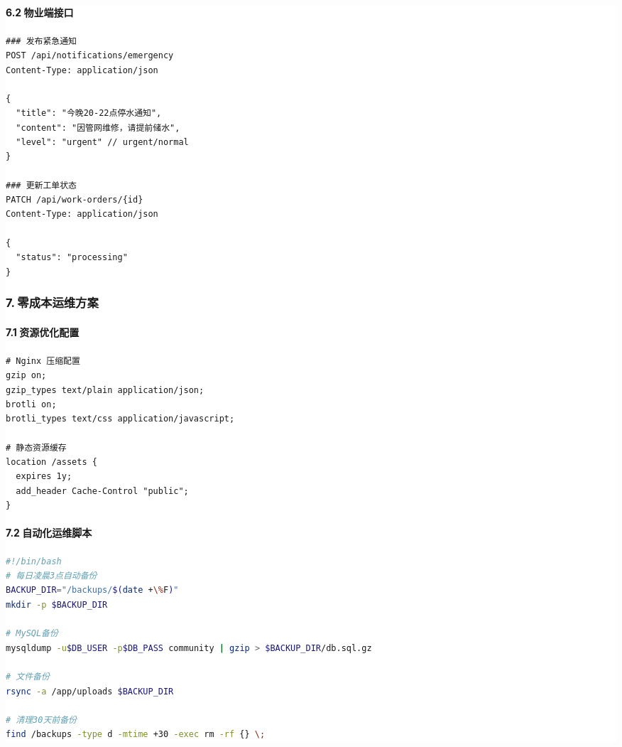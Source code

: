 #### 6.2 物业端接口
```http
### 发布紧急通知
POST /api/notifications/emergency
Content-Type: application/json

{
  "title": "今晚20-22点停水通知",
  "content": "因管网维修，请提前储水",
  "level": "urgent" // urgent/normal
}

### 更新工单状态
PATCH /api/work-orders/{id}
Content-Type: application/json

{
  "status": "processing"
}
```

### 7. 零成本运维方案

#### 7.1 资源优化配置
```nginx
# Nginx 压缩配置
gzip on;
gzip_types text/plain application/json;
brotli on;
brotli_types text/css application/javascript;

# 静态资源缓存
location /assets {
  expires 1y;
  add_header Cache-Control "public";
}
```

#### 7.2 自动化运维脚本
```bash
#!/bin/bash
# 每日凌晨3点自动备份
BACKUP_DIR="/backups/$(date +\%F)"
mkdir -p $BACKUP_DIR

# MySQL备份
mysqldump -u$DB_USER -p$DB_PASS community | gzip > $BACKUP_DIR/db.sql.gz

# 文件备份
rsync -a /app/uploads $BACKUP_DIR

# 清理30天前备份
find /backups -type d -mtime +30 -exec rm -rf {} \;
```
